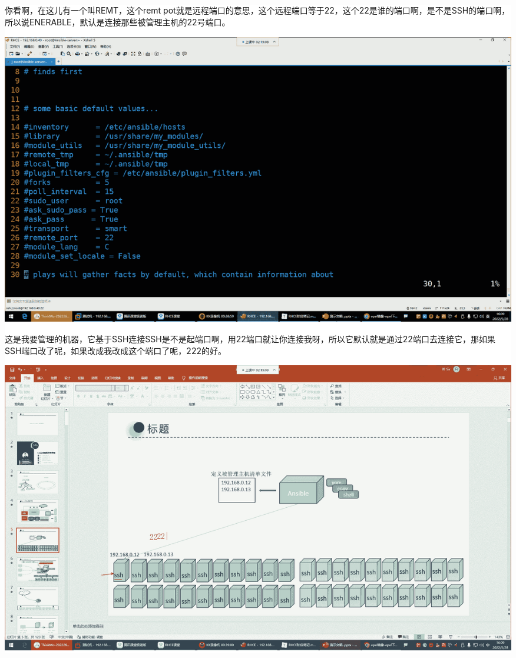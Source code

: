 你看啊，在这儿有一个叫REMT，这个remt pot就是远程端口的意思，这个远程端口等于22，这个22是谁的端口啊，是不是SSH的端口啊，所以说ENERABLE，默认是连接那些被管理主机的22号端口。



![](img/f8fe04752a40e81ddf223f4192b86bdf_78.png)

这是我要管理的机器，它基于SSH连接SSH是不是起端口啊，用22端口就让你连接我呀，所以它默认就是通过22端口去连接它，那如果SSH端口改了呢，如果改成我改成这个端口了呢，222的好。



![](img/f8fe04752a40e81ddf223f4192b86bdf_80.png)
